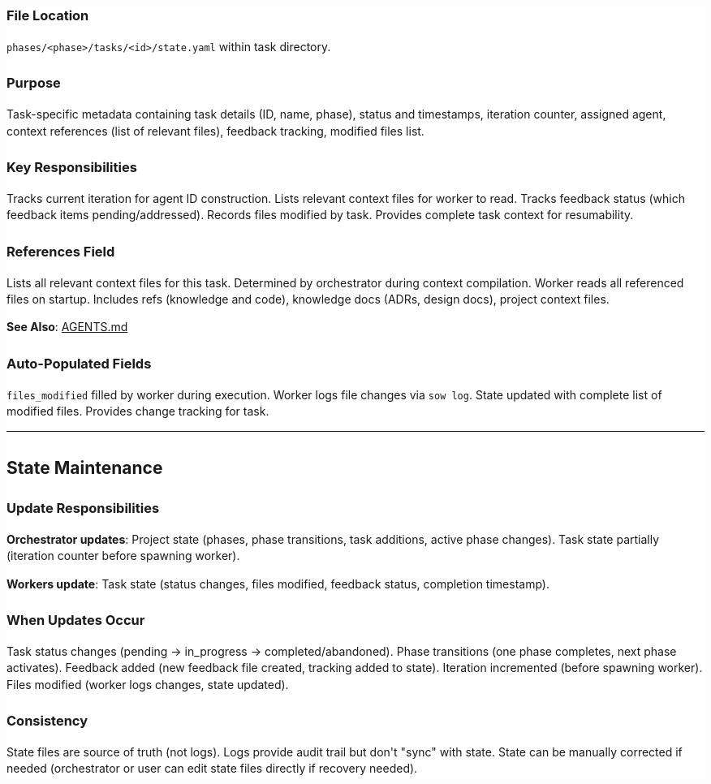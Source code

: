 ### File Location

`phases/<phase>/tasks/<id>/state.yaml` within task directory.

### Purpose

Task-specific metadata containing task details (ID, name, phase), status and timestamps, iteration counter, assigned agent, context references (list of relevant files), feedback tracking, modified files list.

### Key Responsibilities

Tracks current iteration for agent ID construction. Lists relevant context files for worker to read. Tracks feedback status (which feedback items pending/addressed). Records files modified by task. Provides complete task context for resumability.

### References Field

Lists all relevant context files for this task. Determined by orchestrator during context compilation. Worker reads all referenced files on startup. Includes refs (knowledge and code), knowledge docs (ADRs, design docs), project context files.

**See Also**: [AGENTS.md](./AGENTS.md#context-compilation)

### Auto-Populated Fields

`files_modified` filled by worker during execution. Worker logs file changes via `sow log`. State updated with complete list of modified files. Provides change tracking for task.

---

## State Maintenance

### Update Responsibilities

**Orchestrator updates**: Project state (phases, phase transitions, task additions, active phase changes). Task state partially (iteration counter before spawning worker).

**Workers update**: Task state (status changes, files modified, feedback status, completion timestamp).

### When Updates Occur

Task status changes (pending → in_progress → completed/abandoned). Phase transitions (one phase completes, next phase activates). Feedback added (new feedback file created, tracking added to state). Iteration incremented (before spawning worker). Files modified (worker logs changes, state updated).

### Consistency

State files are source of truth (not logs). Logs provide audit trail but don't "sync" with state. State can be manually corrected if needed (orchestrator or user can edit state files directly if recovery needed).
